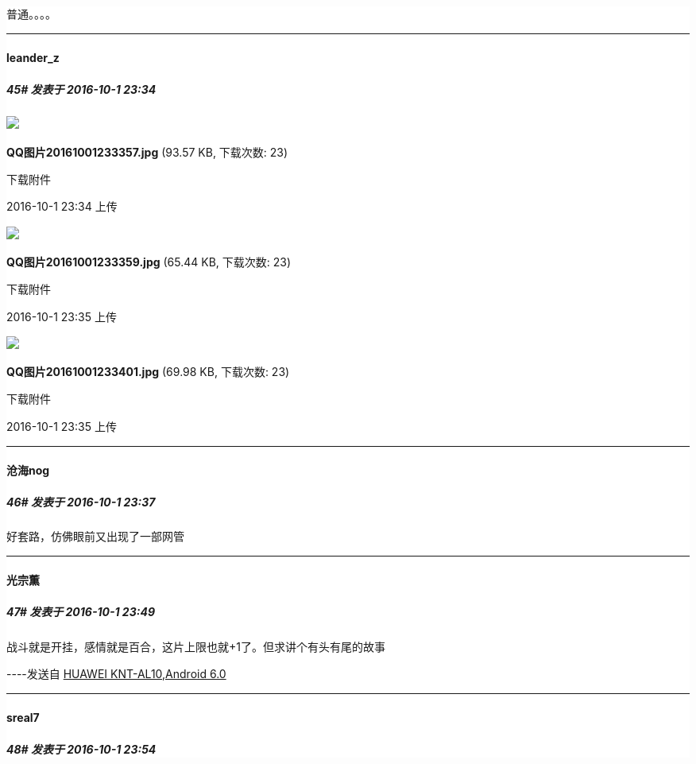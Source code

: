 普通。。。。


-----

####  leander_z  
##### 45#       发表于 2016-10-1 23:34


<img src="http://img.saraba1st.com/forum/201610/01/233459h0wf9i49clbk4mgl.jpg" referrerpolicy="no-referrer">


<strong>QQ图片20161001233357.jpg</strong> (93.57 KB, 下载次数: 23)

下载附件

2016-10-1 23:34 上传


<img src="http://img.saraba1st.com/forum/201610/01/233501nip01fp40i1dxdmp.jpg" referrerpolicy="no-referrer">


<strong>QQ图片20161001233359.jpg</strong> (65.44 KB, 下载次数: 23)

下载附件

2016-10-1 23:35 上传


<img src="http://img.saraba1st.com/forum/201610/01/233503r3z4410i055y0535.jpg" referrerpolicy="no-referrer">


<strong>QQ图片20161001233401.jpg</strong> (69.98 KB, 下载次数: 23)

下载附件

2016-10-1 23:35 上传


-----

####  沧海nog  
##### 46#       发表于 2016-10-1 23:37


好套路，仿佛眼前又出现了一部网管


-----

####  光宗薫  
##### 47#       发表于 2016-10-1 23:49


战斗就是开挂，感情就是百合，这片上限也就+1了。但求讲个有头有尾的故事


----发送自 [HUAWEI KNT-AL10,Android 6.0](http://stage1.5j4m.com/?1.21)


-----

####  sreal7  
##### 48#       发表于 2016-10-1 23:54
